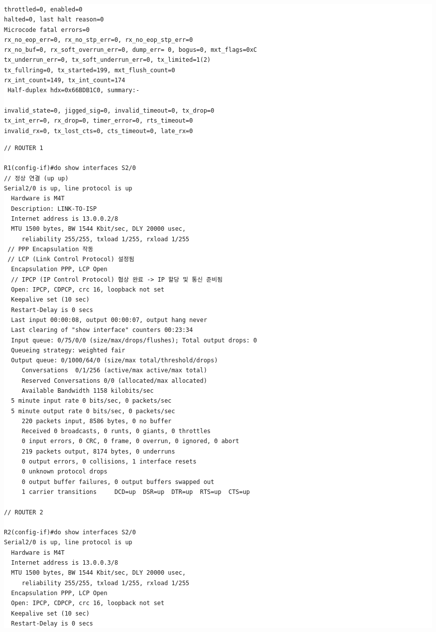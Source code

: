```
throttled=0, enabled=0
halted=0, last halt reason=0
Microcode fatal errors=0
rx_no_eop_err=0, rx_no_stp_err=0, rx_no_eop_stp_err=0
rx_no_buf=0, rx_soft_overrun_err=0, dump_err= 0, bogus=0, mxt_flags=0xC
tx_underrun_err=0, tx_soft_underrun_err=0, tx_limited=1(2)
tx_fullring=0, tx_started=199, mxt_flush_count=0
rx_int_count=149, tx_int_count=174
 Half-duplex hdx=0x66BDB1C0, summary:-
          
invalid_state=0, jigged_sig=0, invalid_timeout=0, tx_drop=0
tx_int_err=0, rx_drop=0, timer_error=0, rts_timeout=0
invalid_rx=0, tx_lost_cts=0, cts_timeout=0, late_rx=0
```

```
// ROUTER 1

R1(config-if)#do show interfaces S2/0
// 정상 연결 (up up)
Serial2/0 is up, line protocol is up 
  Hardware is M4T
  Description: LINK-TO-ISP
  Internet address is 13.0.0.2/8
  MTU 1500 bytes, BW 1544 Kbit/sec, DLY 20000 usec, 
     reliability 255/255, txload 1/255, rxload 1/255
 // PPP Encapsulation 작동
 // LCP (Link Control Protocol) 설정됨
  Encapsulation PPP, LCP Open
  // IPCP (IP Control Protocol) 협상 완료 -> IP 할당 및 통신 준비됨
  Open: IPCP, CDPCP, crc 16, loopback not set
  Keepalive set (10 sec)
  Restart-Delay is 0 secs
  Last input 00:00:08, output 00:00:07, output hang never
  Last clearing of "show interface" counters 00:23:34
  Input queue: 0/75/0/0 (size/max/drops/flushes); Total output drops: 0
  Queueing strategy: weighted fair
  Output queue: 0/1000/64/0 (size/max total/threshold/drops) 
     Conversations  0/1/256 (active/max active/max total)
     Reserved Conversations 0/0 (allocated/max allocated)
     Available Bandwidth 1158 kilobits/sec
  5 minute input rate 0 bits/sec, 0 packets/sec
  5 minute output rate 0 bits/sec, 0 packets/sec
     220 packets input, 8586 bytes, 0 no buffer
     Received 0 broadcasts, 0 runts, 0 giants, 0 throttles
     0 input errors, 0 CRC, 0 frame, 0 overrun, 0 ignored, 0 abort
     219 packets output, 8174 bytes, 0 underruns
     0 output errors, 0 collisions, 1 interface resets
     0 unknown protocol drops
     0 output buffer failures, 0 output buffers swapped out
     1 carrier transitions     DCD=up  DSR=up  DTR=up  RTS=up  CTS=up

// ROUTER 2

R2(config-if)#do show interfaces S2/0
Serial2/0 is up, line protocol is up 
  Hardware is M4T
  Internet address is 13.0.0.3/8
  MTU 1500 bytes, BW 1544 Kbit/sec, DLY 20000 usec, 
     reliability 255/255, txload 1/255, rxload 1/255
  Encapsulation PPP, LCP Open
  Open: IPCP, CDPCP, crc 16, loopback not set
  Keepalive set (10 sec)
  Restart-Delay is 0 secs
```